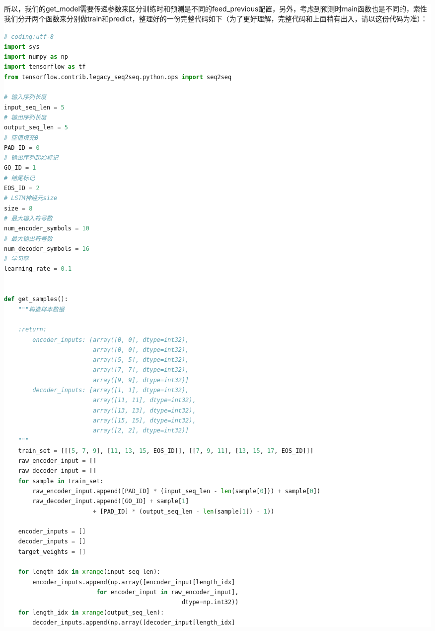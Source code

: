 


所以，我们的get_model需要传递参数来区分训练时和预测是不同的feed_previous配置，另外，考虑到预测时main函数也是不同的，索性我们分开两个函数来分别做train和predict，整理好的一份完整代码如下（为了更好理解，完整代码和上面稍有出入，请以这份代码为准）：

```python
# coding:utf-8
import sys
import numpy as np
import tensorflow as tf
from tensorflow.contrib.legacy_seq2seq.python.ops import seq2seq

# 输入序列长度
input_seq_len = 5
# 输出序列长度
output_seq_len = 5
# 空值填充0
PAD_ID = 0
# 输出序列起始标记
GO_ID = 1
# 结尾标记
EOS_ID = 2
# LSTM神经元size
size = 8
# 最大输入符号数
num_encoder_symbols = 10
# 最大输出符号数
num_decoder_symbols = 16
# 学习率
learning_rate = 0.1


def get_samples():
    """构造样本数据

    :return:
        encoder_inputs: [array([0, 0], dtype=int32), 
                         array([0, 0], dtype=int32), 
                         array([5, 5], dtype=int32),
                         array([7, 7], dtype=int32), 
                         array([9, 9], dtype=int32)]
        decoder_inputs: [array([1, 1], dtype=int32), 
                         array([11, 11], dtype=int32), 
                         array([13, 13], dtype=int32),
                         array([15, 15], dtype=int32), 
                         array([2, 2], dtype=int32)]
    """
    train_set = [[[5, 7, 9], [11, 13, 15, EOS_ID]], [[7, 9, 11], [13, 15, 17, EOS_ID]]]
    raw_encoder_input = []
    raw_decoder_input = []
    for sample in train_set:
        raw_encoder_input.append([PAD_ID] * (input_seq_len - len(sample[0])) + sample[0])
        raw_decoder_input.append([GO_ID] + sample[1] 
                         + [PAD_ID] * (output_seq_len - len(sample[1]) - 1))

    encoder_inputs = []
    decoder_inputs = []
    target_weights = []

    for length_idx in xrange(input_seq_len):
        encoder_inputs.append(np.array([encoder_input[length_idx] 
                          for encoder_input in raw_encoder_input], 
                                                  dtype=np.int32))
    for length_idx in xrange(output_seq_len):
        decoder_inputs.append(np.array([decoder_input[length_idx] 
```